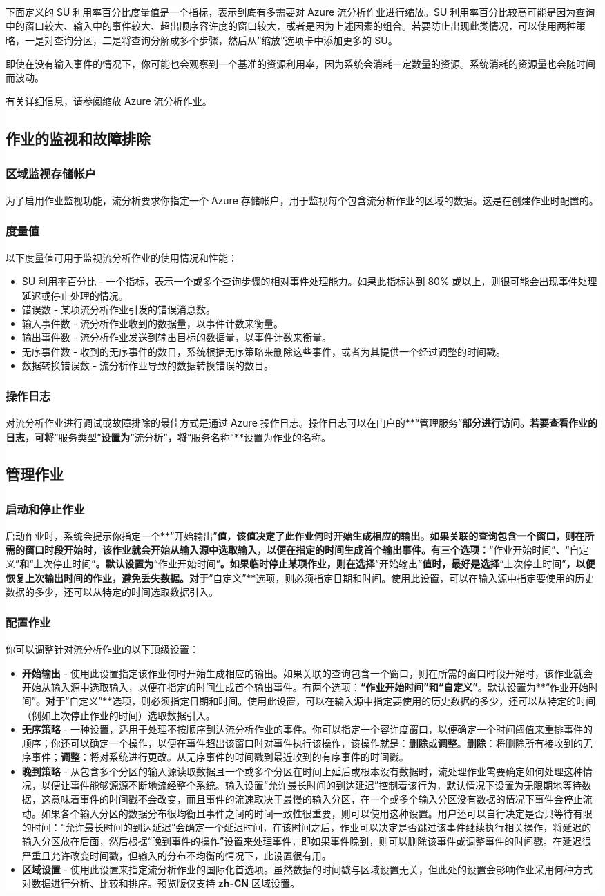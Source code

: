 下面定义的 SU 利用率百分比度量值是一个指标，表示到底有多需要对 Azure 流分析作业进行缩放。SU 利用率百分比较高可能是因为查询中的窗口较大、输入中的事件较大、超出顺序容许度的窗口较大，或者是因为上述因素的组合。若要防止出现此类情况，可以使用两种策略，一是对查询分区，二是将查询分解成多个步骤，然后从“缩放”选项卡中添加更多的 SU。

即使在没有输入事件的情况下，你可能也会观察到一个基准的资源利用率，因为系统会消耗一定数量的资源。系统消耗的资源量也会随时间而波动。

有关详细信息，请参阅[缩放 Azure 流分析作业](/documentation/articles/stream-analytics-scale-jobs)。


## 作业的监视和故障排除

### 区域监视存储帐户

为了启用作业监视功能，流分析要求你指定一个 Azure 存储帐户，用于监视每个包含流分析作业的区域的数据。这是在创建作业时配置的。

### 度量值
以下度量值可用于监视流分析作业的使用情况和性能：

- SU 利用率百分比 - 一个指标，表示一个或多个查询步骤的相对事件处理能力。如果此指标达到 80% 或以上，则很可能会出现事件处理延迟或停止处理的情况。
- 错误数 - 某项流分析作业引发的错误消息数。
- 输入事件数 - 流分析作业收到的数据量，以事件计数来衡量。
- 输出事件数 - 流分析作业发送到输出目标的数据量，以事件计数来衡量。
- 无序事件数 - 收到的无序事件的数目，系统根据无序策略来删除这些事件，或者为其提供一个经过调整的时间戳。
- 数据转换错误数 - 流分析作业导致的数据转换错误的数目。

### 操作日志
对流分析作业进行调试或故障排除的最佳方式是通过 Azure 操作日志。操作日志可以在门户的**“管理服务”**部分进行访问。若要查看作业的日志，可将**“服务类型”**设置为**“流分析”**，将**“服务名称”**设置为作业的名称。


## 管理作业 

### 启动和停止作业
启动作业时，系统会提示你指定一个**“开始输出”**值，该值决定了此作业何时开始生成相应的输出。如果关联的查询包含一个窗口，则在所需的窗口时段开始时，该作业就会开始从输入源中选取输入，以便在指定的时间生成首个输出事件。有三个选项：**“作业开始时间”**、**“自定义”**和**“上次停止时间”**。默认设置为**“作业开始时间”**。如果临时停止某项作业，则在选择**“开始输出”**值时，最好是选择**“上次停止时间”**，以便恢复上次输出时间的作业，避免丢失数据。对于**“自定义”**选项，则必须指定日期和时间。使用此设置，可以在输入源中指定要使用的历史数据的多少，还可以从特定的时间选取数据引入。

### 配置作业
你可以调整针对流分析作业的以下顶级设置：

- **开始输出** - 使用此设置指定该作业何时开始生成相应的输出。如果关联的查询包含一个窗口，则在所需的窗口时段开始时，该作业就会开始从输入源中选取输入，以便在指定的时间生成首个输出事件。有两个选项：**“作业开始时间”**和**“自定义”**。默认设置为**“作业开始时间”**。对于**“自定义”**选项，则必须指定日期和时间。使用此设置，可以在输入源中指定要使用的历史数据的多少，还可以从特定的时间（例如上次停止作业的时间）选取数据引入。 
- **无序策略** - 一种设置，适用于处理不按顺序到达流分析作业的事件。你可以指定一个容许度窗口，以便确定一个时间阈值来重排事件的顺序；你还可以确定一个操作，以便在事件超出该窗口时对事件执行该操作，该操作就是：**删除**或**调整**。**删除**：将删除所有接收到的无序事件；**调整**：将对系统进行更改。从无序事件的时间戳到最近收到的有序事件的时间戳。 
- **晚到策略** - 从包含多个分区的输入源读取数据且一个或多个分区在时间上延后或根本没有数据时，流处理作业需要确定如何处理这种情况，以便让事件能够源源不断地流经整个系统。输入设置“允许最长时间的到达延迟”控制着该行为，默认情况下设置为无限期地等待数据，这意味着事件的时间戳不会改变，而且事件的流速取决于最慢的输入分区，在一个或多个输入分区没有数据的情况下事件会停止流动。如果各个输入分区的数据分布很均衡且事件之间的时间一致性很重要，则可以使用这种设置。用户还可以自行决定是否只等待有限的时间：“允许最长时间的到达延迟”会确定一个延迟时间，在该时间之后，作业可以决定是否跳过该事件继续执行相关操作，将延迟的输入分区放在后面，然后根据“晚到事件的操作”设置来处理事件，即如果事件晚到，则可以删除该事件或调整事件的时间戳。在延迟很严重且允许改变时间戳，但输入的分布不均衡的情况下，此设置很有用。
- **区域设置** - 使用此设置来指定流分析作业的国际化首选项。虽然数据的时间戳与区域设置无关，但此处的设置会影响作业采用何种方式对数据进行分析、比较和排序。预览版仅支持 **zh-CN** 区域设置。
